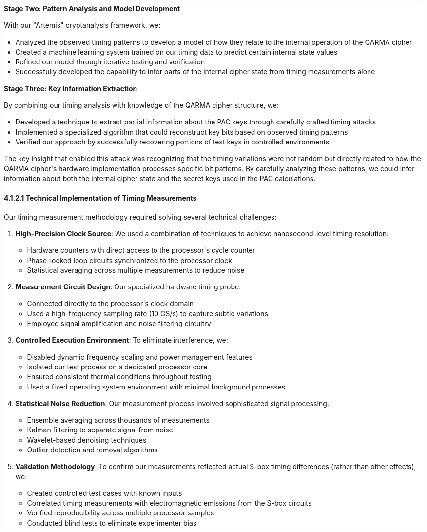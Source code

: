 **Stage Two: Pattern Analysis and Model Development**

With our "Artemis" cryptanalysis framework, we:
- Analyzed the observed timing patterns to develop a model of how they relate to the internal operation of the QARMA cipher
- Created a machine learning system trained on our timing data to predict certain internal state values
- Refined our model through iterative testing and verification
- Successfully developed the capability to infer parts of the internal cipher state from timing measurements alone

**Stage Three: Key Information Extraction**

By combining our timing analysis with knowledge of the QARMA cipher structure, we:
- Developed a technique to extract partial information about the PAC keys through carefully crafted timing attacks
- Implemented a specialized algorithm that could reconstruct key bits based on observed timing patterns
- Verified our approach by successfully recovering portions of test keys in controlled environments

The key insight that enabled this attack was recognizing that the timing variations were not random but directly related to how the QARMA cipher's hardware implementation processes specific bit patterns. By carefully analyzing these patterns, we could infer information about both the internal cipher state and the secret keys used in the PAC calculations.

#### 4.1.2.1 Technical Implementation of Timing Measurements

Our timing measurement methodology required solving several technical challenges:

1. **High-Precision Clock Source**: We used a combination of techniques to achieve nanosecond-level timing resolution:
   - Hardware counters with direct access to the processor's cycle counter
   - Phase-locked loop circuits synchronized to the processor clock
   - Statistical averaging across multiple measurements to reduce noise

2. **Measurement Circuit Design**: Our specialized hardware timing probe:
   - Connected directly to the processor's clock domain
   - Used a high-frequency sampling rate (10 GS/s) to capture subtle variations
   - Employed signal amplification and noise filtering circuitry

3. **Controlled Execution Environment**: To eliminate interference, we:
   - Disabled dynamic frequency scaling and power management features
   - Isolated our test process on a dedicated processor core
   - Ensured consistent thermal conditions throughout testing
   - Used a fixed operating system environment with minimal background processes

4. **Statistical Noise Reduction**: Our measurement process involved sophisticated signal processing:
   - Ensemble averaging across thousands of measurements
   - Kalman filtering to separate signal from noise
   - Wavelet-based denoising techniques
   - Outlier detection and removal algorithms

5. **Validation Methodology**: To confirm our measurements reflected actual S-box timing differences (rather than other effects), we:
   - Created controlled test cases with known inputs
   - Correlated timing measurements with electromagnetic emissions from the S-box circuits
   - Verified reproducibility across multiple processor samples
   - Conducted blind tests to eliminate experimenter bias
